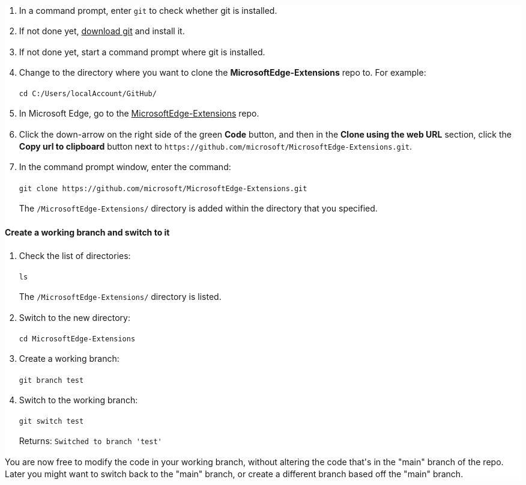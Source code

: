 1. In a command prompt, enter `git` to check whether git is installed.

1. If not done yet, [download git](https://git-scm.com/downloads) and install it.

1. If not done yet, start a command prompt where git is installed.

1. Change to the directory where you want to clone the **MicrosoftEdge-Extensions** repo to.  For example:

   ```
   cd C:/Users/localAccount/GitHub/
   ```

1. In Microsoft Edge, go to the [MicrosoftEdge-Extensions](https://github.com/microsoft/MicrosoftEdge-Extensions) repo.

1. Click the down-arrow on the right side of the green **Code** button, and then in the **Clone using the web URL** section, click the **Copy url to clipboard** button next to `https://github.com/microsoft/MicrosoftEdge-Extensions.git`.

1. In the command prompt window, enter the command:

   ```
   git clone https://github.com/microsoft/MicrosoftEdge-Extensions.git
   ```

   The `/MicrosoftEdge-Extensions/` directory is added within the directory that you specified.



#### Create a working branch and switch to it

1. Check the list of directories:

   ```
   ls
   ```

   The `/MicrosoftEdge-Extensions/` directory is listed.

1. Switch to the new directory:

   ```
   cd MicrosoftEdge-Extensions
   ```

1. Create a working branch:

   ```
   git branch test
   ```

1. Switch to the working branch:

   ```
   git switch test
   ```

   Returns: `Switched to branch 'test'`

You are now free to modify the code in your working branch, without altering the code that's in the "main" branch of the repo.  Later you might want to switch back to the "main" branch, or create a different branch based off the "main" branch.
